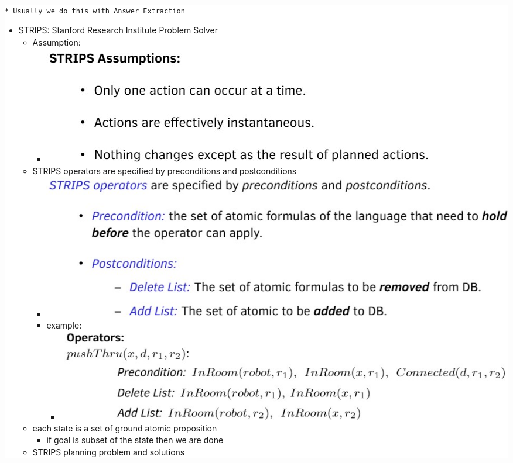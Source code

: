     * Usually we do this with Answer Extraction 
* STRIPS: Stanford Research Institute Problem Solver
  * Assumption:
    * ![](/assets/img/2021-04-05-13-45-51.png)
  * STRIPS operators are specified by preconditions and postconditions
    * ![](/assets/img/2021-04-05-13-50-07.png)
    * example:
      * ![](/assets/img/2021-04-06-00-01-09.png)
  * each state is a set of ground atomic proposition
    * if goal is subset of the state then we are done
  * STRIPS planning problem and solutions